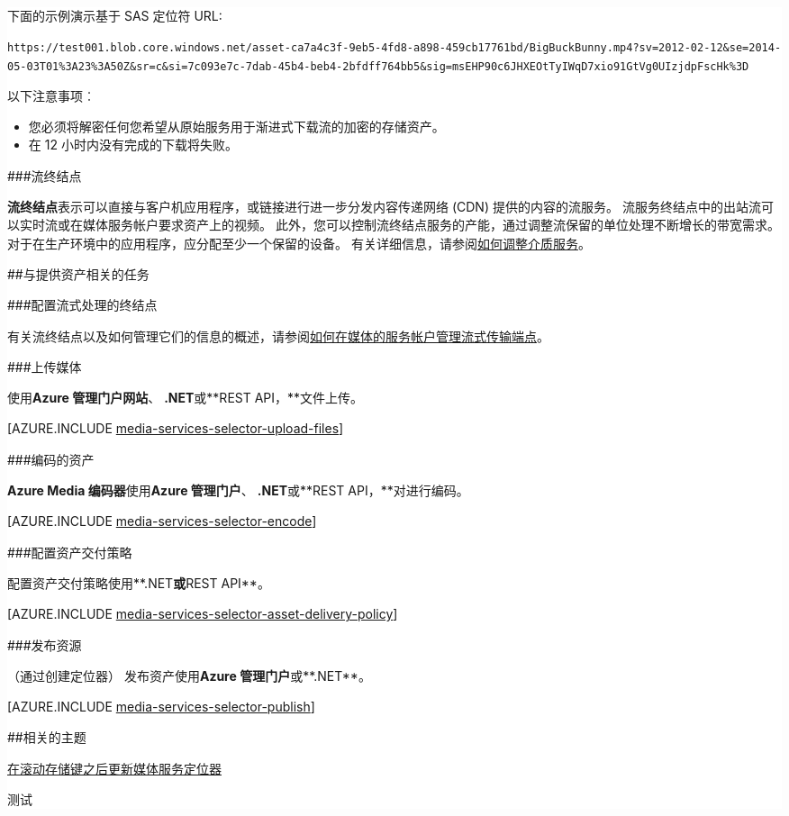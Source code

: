 下面的示例演示基于 SAS 定位符 URL:

    https://test001.blob.core.windows.net/asset-ca7a4c3f-9eb5-4fd8-a898-459cb17761bd/BigBuckBunny.mp4?sv=2012-02-12&se=2014-05-03T01%3A23%3A50Z&sr=c&si=7c093e7c-7dab-45b4-beb4-2bfdff764bb5&sig=msEHP90c6JHXEOtTyIWqD7xio91GtVg0UIzjdpFscHk%3D

以下注意事项︰

- 您必须将解密任何您希望从原始服务用于渐进式下载流的加密的存储资产。
- 在 12 小时内没有完成的下载将失败。



###流终结点

**流终结点**表示可以直接与客户机应用程序，或链接进行进一步分发内容传递网络 (CDN) 提供的内容的流服务。 流服务终结点中的出站流可以实时流或在媒体服务帐户要求资产上的视频。 此外，您可以控制流终结点服务的产能，通过调整流保留的单位处理不断增长的带宽需求。 对于在生产环境中的应用程序，应分配至少一个保留的设备。 有关详细信息，请参阅[如何调整介质服务](media-services-manage-origins.md#scale_streaming_endpoints)。

##<a id="tasks"></a>与提供资产相关的任务


###配置流式处理的终结点

有关流终结点以及如何管理它们的信息的概述，请参阅[如何在媒体的服务帐户管理流式传输端点](media-services-manage-origins.md)。

###上传媒体 

使用**Azure 管理门户网站**、 **.NET**或**REST API，**文件上传。

[AZURE.INCLUDE [media-services-selector-upload-files](../../includes/media-services-selector-upload-files.md)]

###编码的资产

**Azure Media 编码器**使用**Azure 管理门户**、 **.NET**或**REST API，**对进行编码。
 
[AZURE.INCLUDE [media-services-selector-encode](../../includes/media-services-selector-encode.md)]

###配置资产交付策略

配置资产交付策略使用**.NET**或**REST API**。

[AZURE.INCLUDE [media-services-selector-asset-delivery-policy](../../includes/media-services-selector-asset-delivery-policy.md)]

###发布资源

（通过创建定位器） 发布资产使用**Azure 管理门户**或**.NET**。

[AZURE.INCLUDE [media-services-selector-publish](../../includes/media-services-selector-publish.md)]


##相关的主题

[在滚动存储键之后更新媒体服务定位器](media-services-roll-storage-access-keys.md)
 
测试
